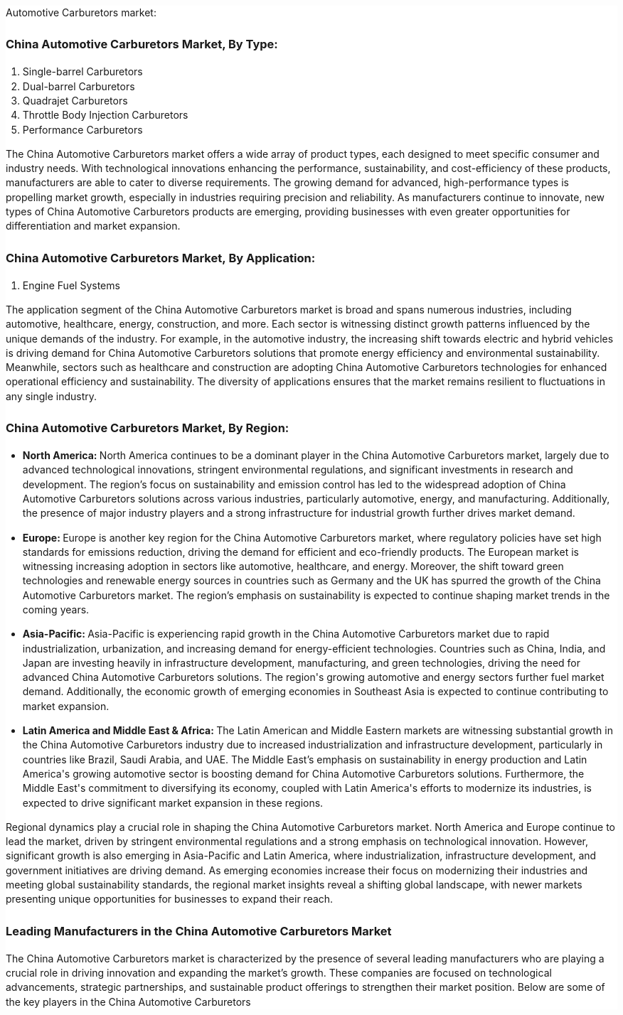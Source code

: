 Automotive Carburetors market:</p><h3><strong>China Automotive Carburetors Market, By Type:<br /></strong></h3><ol><li>Single-barrel Carburetors<li> Dual-barrel Carburetors<li> Quadrajet Carburetors<li> Throttle Body Injection Carburetors<li> Performance Carburetors</li></ol><p>The China Automotive Carburetors market offers a wide array of product types, each designed to meet specific consumer and industry needs. With technological innovations enhancing the performance, sustainability, and cost-efficiency of these products, manufacturers are able to cater to diverse requirements. The growing demand for advanced, high-performance types is propelling market growth, especially in industries requiring precision and reliability. As manufacturers continue to innovate, new types of China Automotive Carburetors products are emerging, providing businesses with even greater opportunities for differentiation and market expansion.</p><h3>China Automotive Carburetors Market,&nbsp;By Application:</h3><ol><li>Engine Fuel Systems</li></ol><p>The application segment of the China Automotive Carburetors market is broad and spans numerous industries, including automotive, healthcare, energy, construction, and more. Each sector is witnessing distinct growth patterns influenced by the unique demands of the industry. For example, in the automotive industry, the increasing shift towards electric and hybrid vehicles is driving demand for China Automotive Carburetors solutions that promote energy efficiency and environmental sustainability. Meanwhile, sectors such as healthcare and construction are adopting China Automotive Carburetors technologies for enhanced operational efficiency and sustainability. The diversity of applications ensures that the market remains resilient to fluctuations in any single industry.</p><h3>China Automotive Carburetors Market, By Region:</h3><ul><li><p><strong>North America:&nbsp;</strong>North America continues to be a dominant player in the China Automotive Carburetors market, largely due to advanced technological innovations, stringent environmental regulations, and significant investments in research and development. The region&rsquo;s focus on sustainability and emission control has led to the widespread adoption of China Automotive Carburetors solutions across various industries, particularly automotive, energy, and manufacturing. Additionally, the presence of major industry players and a strong infrastructure for industrial growth further drives market demand.</p></li><li><p><strong><strong>Europe:&nbsp;</strong></strong>Europe is another key region for the China Automotive Carburetors market, where regulatory policies have set high standards for emissions reduction, driving the demand for efficient and eco-friendly products. The European market is witnessing increasing adoption in sectors like automotive, healthcare, and energy. Moreover, the shift toward green technologies and renewable energy sources in countries such as Germany and the UK has spurred the growth of the China Automotive Carburetors market. The region&rsquo;s emphasis on sustainability is expected to continue shaping market trends in the coming years.</p></li><li><p><strong><strong>Asia-Pacific:&nbsp;</strong></strong>Asia-Pacific is experiencing rapid growth in the China Automotive Carburetors market due to rapid industrialization, urbanization, and increasing demand for energy-efficient technologies. Countries such as China, India, and Japan are investing heavily in infrastructure development, manufacturing, and green technologies, driving the need for advanced China Automotive Carburetors solutions. The region's growing automotive and energy sectors further fuel market demand. Additionally, the economic growth of emerging economies in Southeast Asia is expected to continue contributing to market expansion.</p></li><li><p><strong><strong>Latin America and Middle East &amp; Africa:&nbsp;</strong></strong>The Latin American and Middle Eastern markets are witnessing substantial growth in the China Automotive Carburetors industry due to increased industrialization and infrastructure development, particularly in countries like Brazil, Saudi Arabia, and UAE. The Middle East&rsquo;s emphasis on sustainability in energy production and Latin America's growing automotive sector is boosting demand for China Automotive Carburetors solutions. Furthermore, the Middle East's commitment to diversifying its economy, coupled with Latin America's efforts to modernize its industries, is expected to drive significant market expansion in these regions.</p></li></ul><p>Regional dynamics play a crucial role in shaping the China Automotive Carburetors market. North America and Europe continue to lead the market, driven by stringent environmental regulations and a strong emphasis on technological innovation. However, significant growth is also emerging in Asia-Pacific and Latin America, where industrialization, infrastructure development, and government initiatives are driving demand. As emerging economies increase their focus on modernizing their industries and meeting global sustainability standards, the regional market insights reveal a shifting global landscape, with newer markets presenting unique opportunities for businesses to expand their reach.</p><h3><strong>Leading Manufacturers in the China Automotive Carburetors Market</strong></h3><p>The China Automotive Carburetors market is characterized by the presence of several leading manufacturers who are playing a crucial role in driving innovation and expanding the market&rsquo;s growth. These companies are focused on technological advancements, strategic partnerships, and sustainable product offerings to strengthen their market position. Below are some of the key players in the China Automotive Carburetors